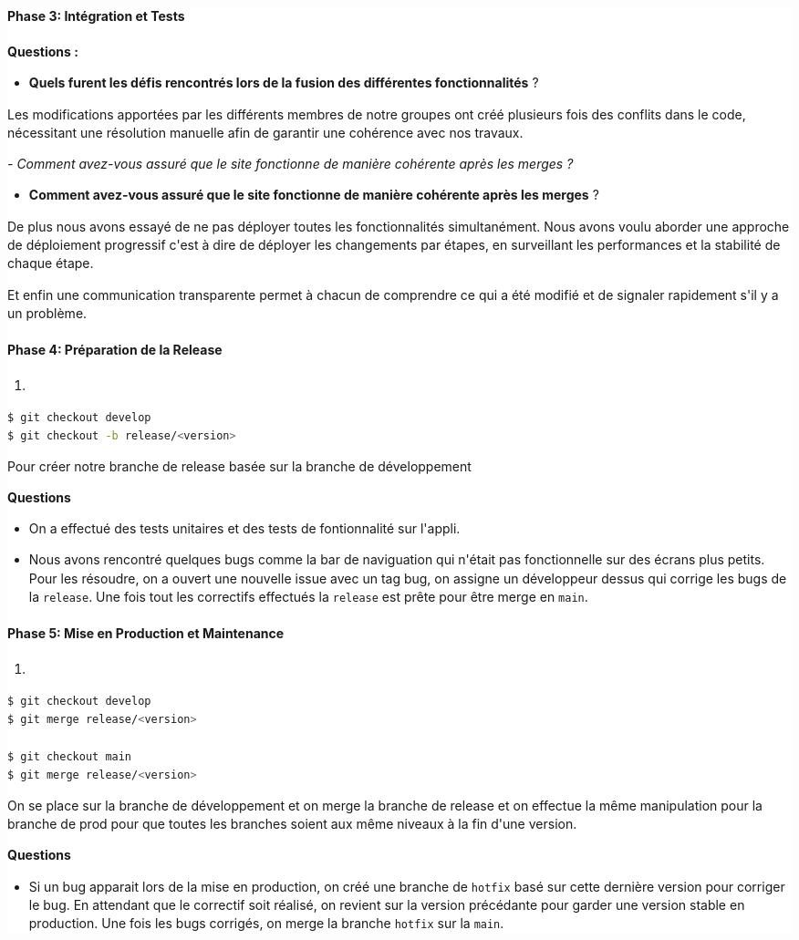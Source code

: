 #### Phase 3: Intégration et Tests


**Questions :**

- **Quels furent les défis rencontrés lors de la fusion des différentes fonctionnalités** ?

Les modifications apportées par les différents membres de notre groupes ont créé plusieurs fois des conflits dans le code, nécessitant une résolution manuelle afin de garantir une cohérence avec nos travaux. 

*- Comment avez-vous assuré que le site fonctionne de manière cohérente après les merges ?*

- **Comment avez-vous assuré que le site fonctionne de manière cohérente après les merges** ?

De plus nous avons essayé de ne pas déployer toutes les fonctionnalités simultanément. Nous avons voulu aborder une approche de déploiement progressif c'est à dire de déployer les changements par étapes, en surveillant les performances et la stabilité de chaque étape. 

Et enfin une communication transparente permet à chacun de comprendre ce qui a été modifié et de signaler rapidement s'il y a un problème. 

#### Phase 4: Préparation de la Release

1. 
```sh
$ git checkout develop
$ git checkout -b release/<version>
```
Pour créer notre branche de release basée sur la branche de développement

**Questions**

 - On a effectué des tests unitaires et des tests de fontionnalité sur l'appli.
 
 - Nous avons rencontré quelques bugs comme la bar de naviguation qui n'était pas fonctionnelle sur des écrans plus petits. Pour les résoudre, on a ouvert une nouvelle issue avec un tag bug, on assigne un développeur dessus qui corrige les bugs de la `release`. Une fois tout les correctifs effectués la `release` est prête pour être merge en `main`.

#### Phase 5: Mise en Production et Maintenance

1.
```sh
$ git checkout develop
$ git merge release/<version>

$ git checkout main
$ git merge release/<version>
```
On se place sur la branche de développement et on merge la branche de release et on effectue la même manipulation pour la branche de prod pour que toutes les branches soient aux même niveaux à la fin d'une version.

**Questions**

 - Si un bug apparait lors de la mise en production, on créé une branche de `hotfix` basé sur cette dernière version pour corriger le bug. En attendant que le correctif soit réalisé, on revient sur la version précédante pour garder une version stable en production. Une fois les bugs corrigés, on merge la branche `hotfix` sur la `main`.
